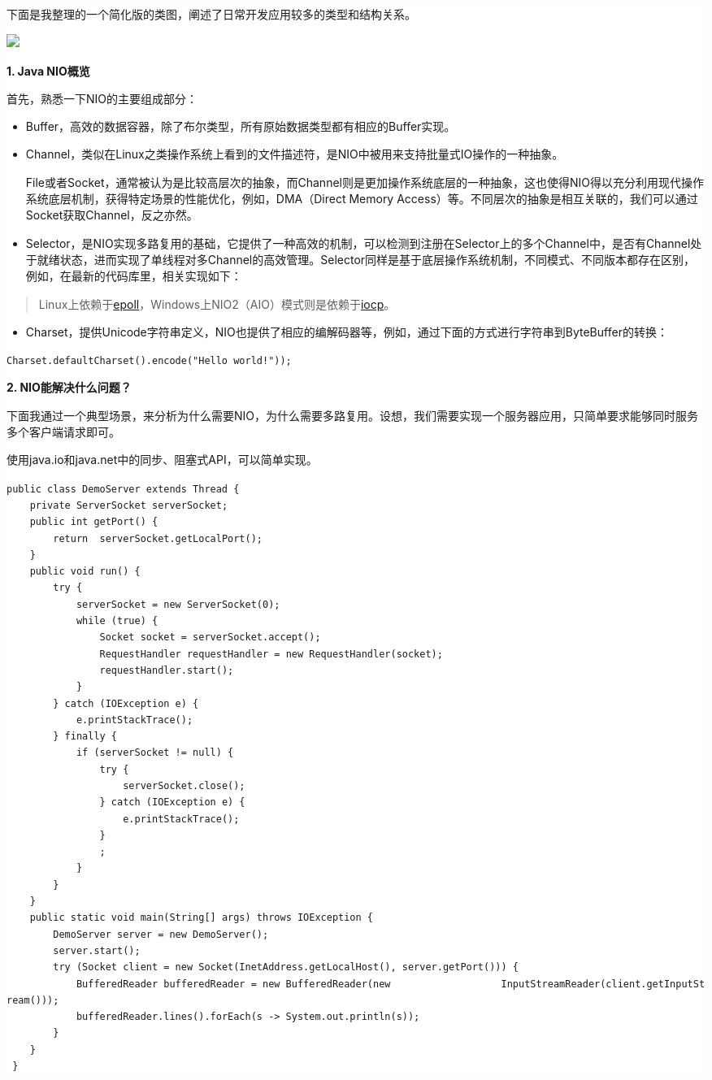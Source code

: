 下面是我整理的一个简化版的类图，阐述了日常开发应用较多的类型和结构关系。

![](https://static001.geekbang.org/resource/image/43/8b/4338e26731db0df390896ab305506d8b.png?wh=821%2A626)

**1. Java NIO概览**

首先，熟悉一下NIO的主要组成部分：

- Buffer，高效的数据容器，除了布尔类型，所有原始数据类型都有相应的Buffer实现。
- Channel，类似在Linux之类操作系统上看到的文件描述符，是NIO中被用来支持批量式IO操作的一种抽象。
  
  File或者Socket，通常被认为是比较高层次的抽象，而Channel则是更加操作系统底层的一种抽象，这也使得NIO得以充分利用现代操作系统底层机制，获得特定场景的性能优化，例如，DMA（Direct Memory Access）等。不同层次的抽象是相互关联的，我们可以通过Socket获取Channel，反之亦然。
- Selector，是NIO实现多路复用的基础，它提供了一种高效的机制，可以检测到注册在Selector上的多个Channel中，是否有Channel处于就绪状态，进而实现了单线程对多Channel的高效管理。Selector同样是基于底层操作系统机制，不同模式、不同版本都存在区别，例如，在最新的代码库里，相关实现如下：

> Linux上依赖于[epoll](http://hg.openjdk.java.net/jdk/jdk/file/d8327f838b88/src/java.base/linux/classes/sun/nio/ch/EPollSelectorImpl.java)，Windows上NIO2（AIO）模式则是依赖于[iocp](http://hg.openjdk.java.net/jdk/jdk/file/d8327f838b88/src/java.base/windows/classes/sun/nio/ch/Iocp.java)。

- Charset，提供Unicode字符串定义，NIO也提供了相应的编解码器等，例如，通过下面的方式进行字符串到ByteBuffer的转换：

```
Charset.defaultCharset().encode("Hello world!"));
```

**2. NIO能解决什么问题？**

下面我通过一个典型场景，来分析为什么需要NIO，为什么需要多路复用。设想，我们需要实现一个服务器应用，只简单要求能够同时服务多个客户端请求即可。

使用java.io和java.net中的同步、阻塞式API，可以简单实现。

```
public class DemoServer extends Thread {
    private ServerSocket serverSocket;
    public int getPort() {
        return  serverSocket.getLocalPort();
    }
    public void run() {
        try {
            serverSocket = new ServerSocket(0);
            while (true) {
                Socket socket = serverSocket.accept();
                RequestHandler requestHandler = new RequestHandler(socket);
                requestHandler.start();
            }
        } catch (IOException e) {
            e.printStackTrace();
        } finally {
            if (serverSocket != null) {
                try {
                    serverSocket.close();
                } catch (IOException e) {
                    e.printStackTrace();
                }
                ;
            }
        }
    }
    public static void main(String[] args) throws IOException {
        DemoServer server = new DemoServer();
        server.start();
        try (Socket client = new Socket(InetAddress.getLocalHost(), server.getPort())) {
            BufferedReader bufferedReader = new BufferedReader(new                   InputStreamReader(client.getInputStream()));
            bufferedReader.lines().forEach(s -> System.out.println(s));
        }
    }
 }
```